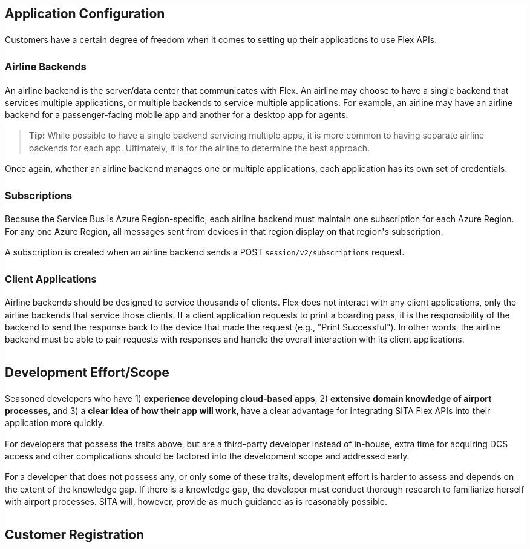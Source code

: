 ## Application Configuration

Customers have a certain degree of freedom when it comes to setting up their applications to use Flex APIs.

### Airline Backends

An airline backend is the server/data center that communicates with Flex. An airline may choose to have a single backend that services multiple applications, or multiple backends to service multiple applications. For example, an airline may have an airline backend for a passenger-facing mobile app and another for a desktop app for agents.

> **Tip:** While possible to have a single backend servicing multiple apps, it is more common to having separate airline backends for each app. Ultimately, it is for the airline to determine the best approach.

Once again, whether an airline backend manages one or multiple applications, each application has its own set of credentials.

### Subscriptions

Because the Service Bus is Azure Region-specific, each airline backend must maintain one subscription <u>for each Azure Region</u>. For any one Azure Region, all messages sent from devices in that region display on that region's subscription.

A subscription is created when an airline backend sends a <span class="method post">POST</span> `session/v2/subscriptions` request.

### Client Applications

Airline backends should be designed to service thousands of clients. Flex does not interact with any client applications, only the airline backends that service those clients. If a client application requests to print a boarding pass, it is the responsibility of the backend to send the response back to the device that made the request (e.g., "Print Successful"). In other words, the airline backend must be able to pair requests with responses and handle the overall interaction with its client applications.

## Development Effort/Scope

Seasoned developers who have 1) **experience developing cloud-based apps**, 2) **extensive domain knowledge of airport processes**, and 3) a **clear idea of how their app will work**, have a clear advantage for integrating SITA Flex APIs into their application more quickly.

For developers that possess the traits above, but are a third-party developer instead of in-house, extra time for acquiring DCS access and other complications should be factored into the development scope and addressed early.

For a developer that does not possess any, or only some of these traits, development effort is harder to assess and depends on the extent of the knowledge gap. If there is a knowledge gap, the developer must conduct thorough research to familiarize herself with airport processes. SITA will, however, provide as much guidance as is reasonably possible.

## Customer Registration

